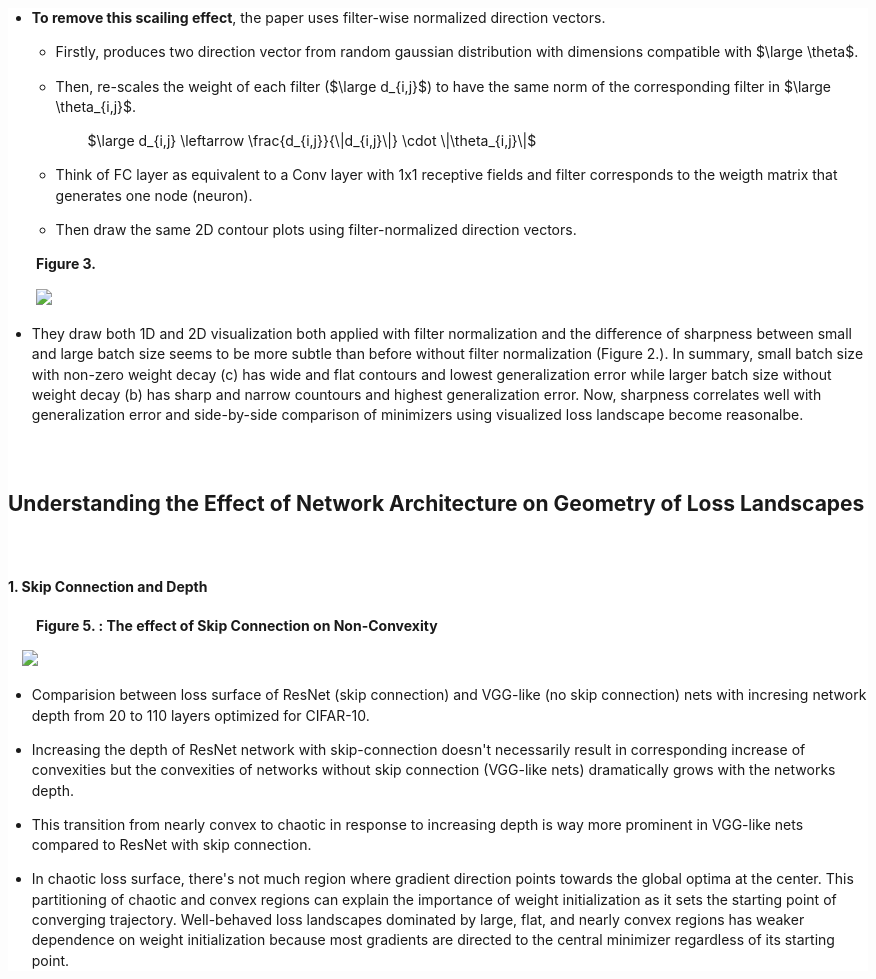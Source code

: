 - **To remove this scailing effect**, the paper uses filter-wise normalized direction vectors.
  - Firstly, produces two direction vector from random gaussian distribution with dimensions compatible with $\large \theta$.

  - Then, re-scales the weight of each filter ($\large d_{i,j}$) to have the same norm of the corresponding filter in $\large \theta_{i,j}$.

      &emsp;&emsp; $\large d_{i,j} \leftarrow \frac{d_{i,j}}{\|d_{i,j}\|} \cdot \|\theta_{i,j}\|$

  - Think of FC layer as equivalent to a Conv layer with 1x1 receptive fields and filter corresponds to the weigth matrix that generates one node (neuron).

  - Then draw the same 2D contour plots using filter-normalized direction vectors.

&emsp;&emsp;**Figure 3.**

&emsp;&emsp;<img src="https://github.com/SuminizZ/Physics/assets/92680829/c4ebe556-83ea-4367-b063-86fcac202059" width="780">

  - They draw both 1D and 2D visualization both applied with filter normalization and the difference of sharpness between small and large batch size seems to be more subtle than before without filter normalization (Figure 2.). In summary, small batch size with non-zero weight decay (c) has wide and flat contours and lowest generalization error while larger batch size without weight decay (b) has sharp and narrow countours and highest generalization error. Now, sharpness correlates well with generalization error and side-by-side comparison of minimizers using visualized loss landscape become reasonalbe. 
  

<br/>

## **Understanding the Effect of Network Architecture on Geometry of Loss Landscapes**

<br/>

#### **1. Skip Connection and Depth**

&emsp;&emsp;**Figure 5. : The effect of Skip Connection on Non-Convexity**

&emsp;<img src="https://github.com/SuminizZ/Physics/assets/92680829/aa8341fa-6d58-4141-b77e-074718907960" width="750">

- Comparision between loss surface of ResNet (skip connection) and VGG-like (no skip connection) nets with incresing network depth from 20 to 110 layers optimized for CIFAR-10.

- Increasing the depth of ResNet network with skip-connection doesn't necessarily result in corresponding increase of convexities but the convexities of networks without skip connection (VGG-like nets) dramatically grows with the networks depth. 

- This transition from nearly convex to chaotic in response to increasing depth is way more prominent in VGG-like nets compared to ResNet with skip connection.

- In chaotic loss surface, there's not much region where gradient direction points towards the global optima at the center. This partitioning of chaotic and convex regions can explain the importance of weight initialization as it sets the starting point of converging trajectory. Well-behaved loss landscapes dominated by large, flat, and nearly convex regions has weaker dependence on weight initialization because most gradients are directed to the central minimizer regardless of its starting point. 
 